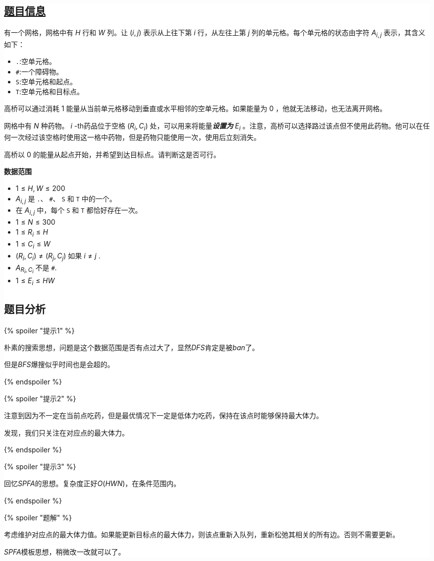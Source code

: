 ## [题目信息](https://atcoder.jp/contests/abc348/tasks/abc348_d)

有一个网格，网格中有 $H$ 行和 $W$ 列。让 $(i, j)$ 表示从上往下第 $i$ 行，从左往上第 $j$ 列的单元格。每个单元格的状态由字符 $A_{i,j}$ 表示，其含义如下：

- `.`:空单元格。
- `#`:一个障碍物。
- `S`:空单元格和起点。
- `T`:空单元格和目标点。

高桥可以通过消耗 $1$ 能量从当前单元格移动到垂直或水平相邻的空单元格。如果能量为 $0$ ，他就无法移动，也无法离开网格。

网格中有 $N$ 种药物。 $i$ \-th药品位于空格 $(R_i, C_i)$ 处，可以用来将能量***设置为*** $E_i$ 。注意，高桥可以选择路过该点但不使用此药物。他可以在任何一次经过该空格时使用这一格中药物，但是药物只能使用一次，使用后立刻消失。

高桥以 $0$ 的能量从起点开始，并希望到达目标点。请判断这是否可行。

**数据范围**

- $1 \leq H, W \leq 200$
- $A_{i, j}$ 是 `.`、 `#`、 `S` 和 `T` 中的一个。
- 在 $A_{i, j}$ 中，每个 `S` 和 `T` 都恰好存在一次。
- $1 \leq N \leq 300$
- $1 \leq R_i \leq H$
- $1 \leq C_i \leq W$
- $(R_i, C_i) \neq (R_j, C_j)$ 如果 $i \neq j$ .
- $A_{R_i, C_i}$ 不是 `#`.
- $1 \leq E_i \leq HW$ 

## 题目分析

{% spoiler "提示1" %}

朴素的搜索思想，问题是这个数据范围是否有点过大了，显然$DFS$肯定是被$ban$了。

但是$BFS$爆搜似乎时间也是会超的。

{% endspoiler %}

{% spoiler "提示2" %}

注意到因为不一定在当前点吃药，但是最优情况下一定是低体力吃药，保持在该点时能够保持最大体力。

发现，我们只关注在对应点的最大体力。

{% endspoiler %}

{% spoiler "提示3" %}

回忆$SPFA$的思想。复杂度正好$O(HWN)$，在条件范围内。

{% endspoiler %}

{% spoiler "题解" %}

考虑维护对应点的最大体力值。如果能更新目标点的最大体力，则该点重新入队列，重新松弛其相关的所有边。否则不需要更新。

$SPFA$​模板思想，稍微改一改就可以了。
